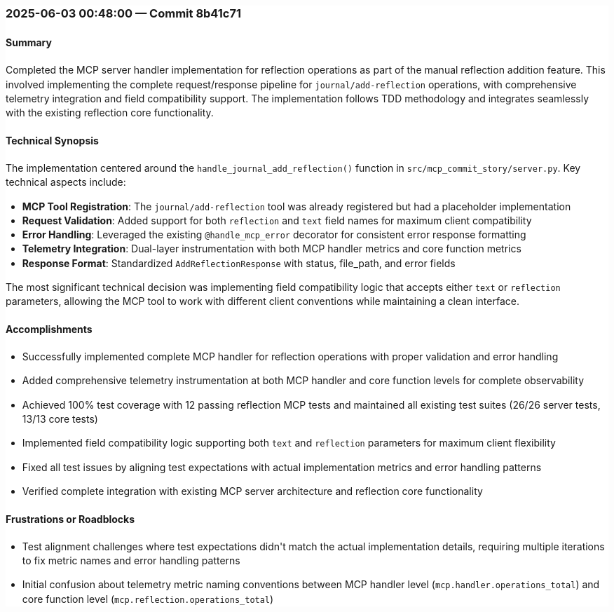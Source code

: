 ### 2025-06-03 00:48:00 — Commit 8b41c71

#### Summary

Completed the MCP server handler implementation for reflection operations as part of the manual reflection addition feature. This involved implementing the complete request/response pipeline for `journal/add-reflection` operations, with comprehensive telemetry integration and field compatibility support. The implementation follows TDD methodology and integrates seamlessly with the existing reflection core functionality.

#### Technical Synopsis

The implementation centered around the `handle_journal_add_reflection()` function in `src/mcp_commit_story/server.py`. Key technical aspects include:

- **MCP Tool Registration**: The `journal/add-reflection` tool was already registered but had a placeholder implementation
- **Request Validation**: Added support for both `reflection` and `text` field names for maximum client compatibility  
- **Error Handling**: Leveraged the existing `@handle_mcp_error` decorator for consistent error response formatting
- **Telemetry Integration**: Dual-layer instrumentation with both MCP handler metrics and core function metrics
- **Response Format**: Standardized `AddReflectionResponse` with status, file_path, and error fields

The most significant technical decision was implementing field compatibility logic that accepts either `text` or `reflection` parameters, allowing the MCP tool to work with different client conventions while maintaining a clean interface.

#### Accomplishments

- Successfully implemented complete MCP handler for reflection operations with proper validation and error handling

- Added comprehensive telemetry instrumentation at both MCP handler and core function levels for complete observability

- Achieved 100% test coverage with 12 passing reflection MCP tests and maintained all existing test suites (26/26 server tests, 13/13 core tests)

- Implemented field compatibility logic supporting both `text` and `reflection` parameters for maximum client flexibility

- Fixed all test issues by aligning test expectations with actual implementation metrics and error handling patterns

- Verified complete integration with existing MCP server architecture and reflection core functionality

#### Frustrations or Roadblocks

- Test alignment challenges where test expectations didn't match the actual implementation details, requiring multiple iterations to fix metric names and error handling patterns

- Initial confusion about telemetry metric naming conventions between MCP handler level (`mcp.handler.operations_total`) and core function level (`mcp.reflection.operations_total`)
